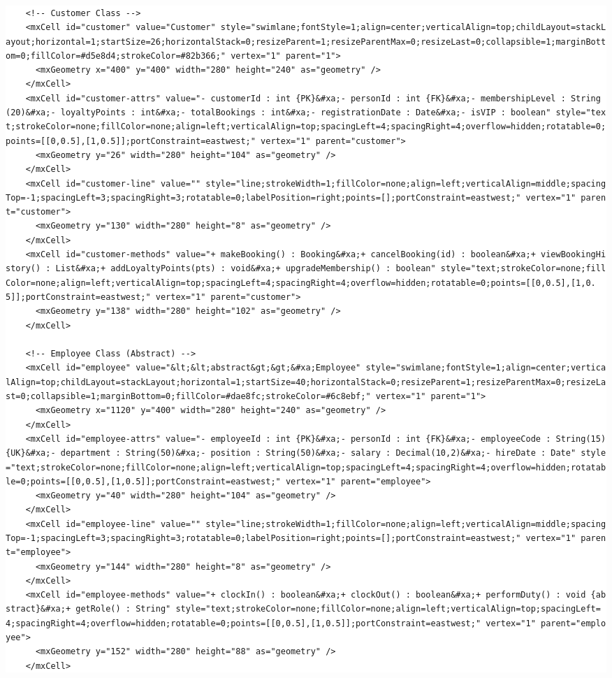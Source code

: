         <!-- Customer Class -->
        <mxCell id="customer" value="Customer" style="swimlane;fontStyle=1;align=center;verticalAlign=top;childLayout=stackLayout;horizontal=1;startSize=26;horizontalStack=0;resizeParent=1;resizeParentMax=0;resizeLast=0;collapsible=1;marginBottom=0;fillColor=#d5e8d4;strokeColor=#82b366;" vertex="1" parent="1">
          <mxGeometry x="400" y="400" width="280" height="240" as="geometry" />
        </mxCell>
        <mxCell id="customer-attrs" value="- customerId : int {PK}&#xa;- personId : int {FK}&#xa;- membershipLevel : String(20)&#xa;- loyaltyPoints : int&#xa;- totalBookings : int&#xa;- registrationDate : Date&#xa;- isVIP : boolean" style="text;strokeColor=none;fillColor=none;align=left;verticalAlign=top;spacingLeft=4;spacingRight=4;overflow=hidden;rotatable=0;points=[[0,0.5],[1,0.5]];portConstraint=eastwest;" vertex="1" parent="customer">
          <mxGeometry y="26" width="280" height="104" as="geometry" />
        </mxCell>
        <mxCell id="customer-line" value="" style="line;strokeWidth=1;fillColor=none;align=left;verticalAlign=middle;spacingTop=-1;spacingLeft=3;spacingRight=3;rotatable=0;labelPosition=right;points=[];portConstraint=eastwest;" vertex="1" parent="customer">
          <mxGeometry y="130" width="280" height="8" as="geometry" />
        </mxCell>
        <mxCell id="customer-methods" value="+ makeBooking() : Booking&#xa;+ cancelBooking(id) : boolean&#xa;+ viewBookingHistory() : List&#xa;+ addLoyaltyPoints(pts) : void&#xa;+ upgradeMembership() : boolean" style="text;strokeColor=none;fillColor=none;align=left;verticalAlign=top;spacingLeft=4;spacingRight=4;overflow=hidden;rotatable=0;points=[[0,0.5],[1,0.5]];portConstraint=eastwest;" vertex="1" parent="customer">
          <mxGeometry y="138" width="280" height="102" as="geometry" />
        </mxCell>

        <!-- Employee Class (Abstract) -->
        <mxCell id="employee" value="&lt;&lt;abstract&gt;&gt;&#xa;Employee" style="swimlane;fontStyle=1;align=center;verticalAlign=top;childLayout=stackLayout;horizontal=1;startSize=40;horizontalStack=0;resizeParent=1;resizeParentMax=0;resizeLast=0;collapsible=1;marginBottom=0;fillColor=#dae8fc;strokeColor=#6c8ebf;" vertex="1" parent="1">
          <mxGeometry x="1120" y="400" width="280" height="240" as="geometry" />
        </mxCell>
        <mxCell id="employee-attrs" value="- employeeId : int {PK}&#xa;- personId : int {FK}&#xa;- employeeCode : String(15) {UK}&#xa;- department : String(50)&#xa;- position : String(50)&#xa;- salary : Decimal(10,2)&#xa;- hireDate : Date" style="text;strokeColor=none;fillColor=none;align=left;verticalAlign=top;spacingLeft=4;spacingRight=4;overflow=hidden;rotatable=0;points=[[0,0.5],[1,0.5]];portConstraint=eastwest;" vertex="1" parent="employee">
          <mxGeometry y="40" width="280" height="104" as="geometry" />
        </mxCell>
        <mxCell id="employee-line" value="" style="line;strokeWidth=1;fillColor=none;align=left;verticalAlign=middle;spacingTop=-1;spacingLeft=3;spacingRight=3;rotatable=0;labelPosition=right;points=[];portConstraint=eastwest;" vertex="1" parent="employee">
          <mxGeometry y="144" width="280" height="8" as="geometry" />
        </mxCell>
        <mxCell id="employee-methods" value="+ clockIn() : boolean&#xa;+ clockOut() : boolean&#xa;+ performDuty() : void {abstract}&#xa;+ getRole() : String" style="text;strokeColor=none;fillColor=none;align=left;verticalAlign=top;spacingLeft=4;spacingRight=4;overflow=hidden;rotatable=0;points=[[0,0.5],[1,0.5]];portConstraint=eastwest;" vertex="1" parent="employee">
          <mxGeometry y="152" width="280" height="88" as="geometry" />
        </mxCell>

